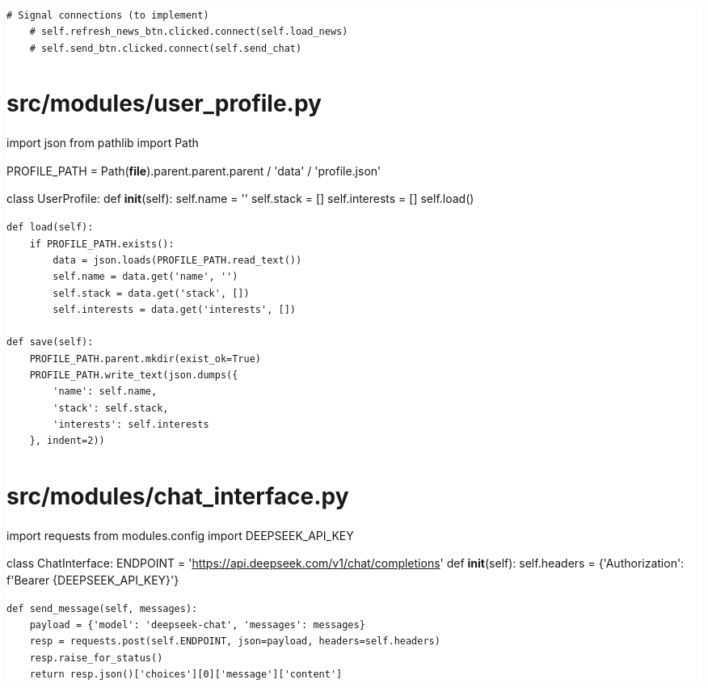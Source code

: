     # Signal connections (to implement)
        # self.refresh_news_btn.clicked.connect(self.load_news)
        # self.send_btn.clicked.connect(self.send_chat)

# src/modules/user_profile.py

import json
from pathlib import Path

PROFILE_PATH = Path(__file__).parent.parent.parent / 'data' / 'profile.json'

class UserProfile:
    def __init__(self):
        self.name = ''
        self.stack = []
        self.interests = []
        self.load()

    def load(self):
        if PROFILE_PATH.exists():
            data = json.loads(PROFILE_PATH.read_text())
            self.name = data.get('name', '')
            self.stack = data.get('stack', [])
            self.interests = data.get('interests', [])

    def save(self):
        PROFILE_PATH.parent.mkdir(exist_ok=True)
        PROFILE_PATH.write_text(json.dumps({
            'name': self.name,
            'stack': self.stack,
            'interests': self.interests
        }, indent=2))

# src/modules/chat_interface.py

import requests
from modules.config import DEEPSEEK_API_KEY

class ChatInterface:
    ENDPOINT = 'https://api.deepseek.com/v1/chat/completions'
    def __init__(self):
        self.headers = {'Authorization': f'Bearer {DEEPSEEK_API_KEY}'}

    def send_message(self, messages):
        payload = {'model': 'deepseek-chat', 'messages': messages}
        resp = requests.post(self.ENDPOINT, json=payload, headers=self.headers)
        resp.raise_for_status()
        return resp.json()['choices'][0]['message']['content']
